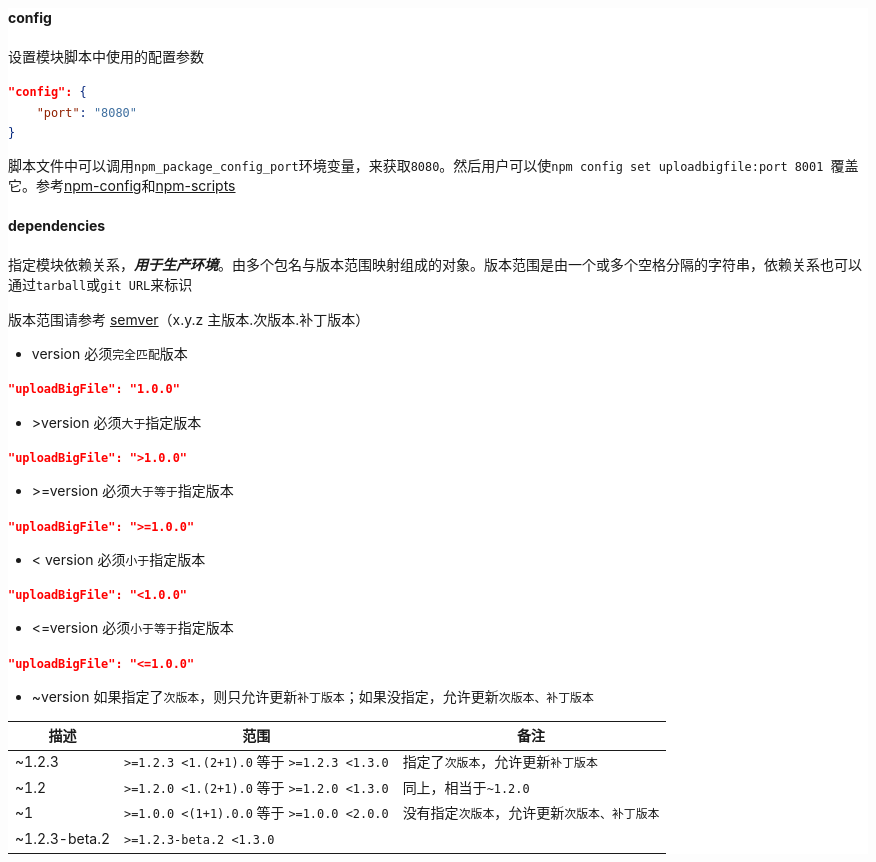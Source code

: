 #### config

设置模块脚本中使用的配置参数

```json
"config": {
	"port": "8080"
}
```

脚本文件中可以调用`npm_package_config_port`环境变量，来获取`8080`。然后用户可以使`npm config set uploadbigfile:port 8001 `覆盖它。参考[npm-config](https://docs.npmjs.com/misc/config)和[npm-scripts](https://docs.npmjs.com/misc/scripts)

#### dependencies

指定模块依赖关系，***用于生产环境***。由多个包名与版本范围映射组成的对象。版本范围是由一个或多个空格分隔的字符串，依赖关系也可以通过`tarball`或`git URL`来标识

版本范围请参考 [semver](https://docs.npmjs.com/misc/semver)（x.y.z 主版本.次版本.补丁版本）

- version 必须`完全匹配`版本

```json
"uploadBigFile": "1.0.0"
```

- \>version 必须`大于`指定版本

```json
"uploadBigFile": ">1.0.0"
```

- \>=version 必须`大于等于`指定版本

```json
"uploadBigFile": ">=1.0.0"
```

- < version 必须`小于`指定版本

```json
"uploadBigFile": "<1.0.0"
```

- <=version 必须`小于等于`指定版本

```json
"uploadBigFile": "<=1.0.0"
```

- \~version 如果指定了`次版本`，则只允许更新`补丁版本`；如果没指定，允许更新`次版本、补丁版本`

| 描述          | 范围                                       | 备注                                         |
| ------------- | ------------------------------------------ | -------------------------------------------- |
| ~1.2.3        | `>=1.2.3 <1.(2+1).0` 等于 `>=1.2.3 <1.3.0` | 指定了`次版本`，允许更新`补丁版本`           |
| ~1.2          | `>=1.2.0 <1.(2+1).0` 等于 `>=1.2.0 <1.3.0` | 同上，相当于`~1.2.0`                         |
| ~1            | `>=1.0.0 <(1+1).0.0` 等于 `>=1.0.0 <2.0.0` | 没有指定`次版本`，允许更新`次版本、补丁版本` |
| ~1.2.3-beta.2 | `>=1.2.3-beta.2 <1.3.0`                    |                                              |
